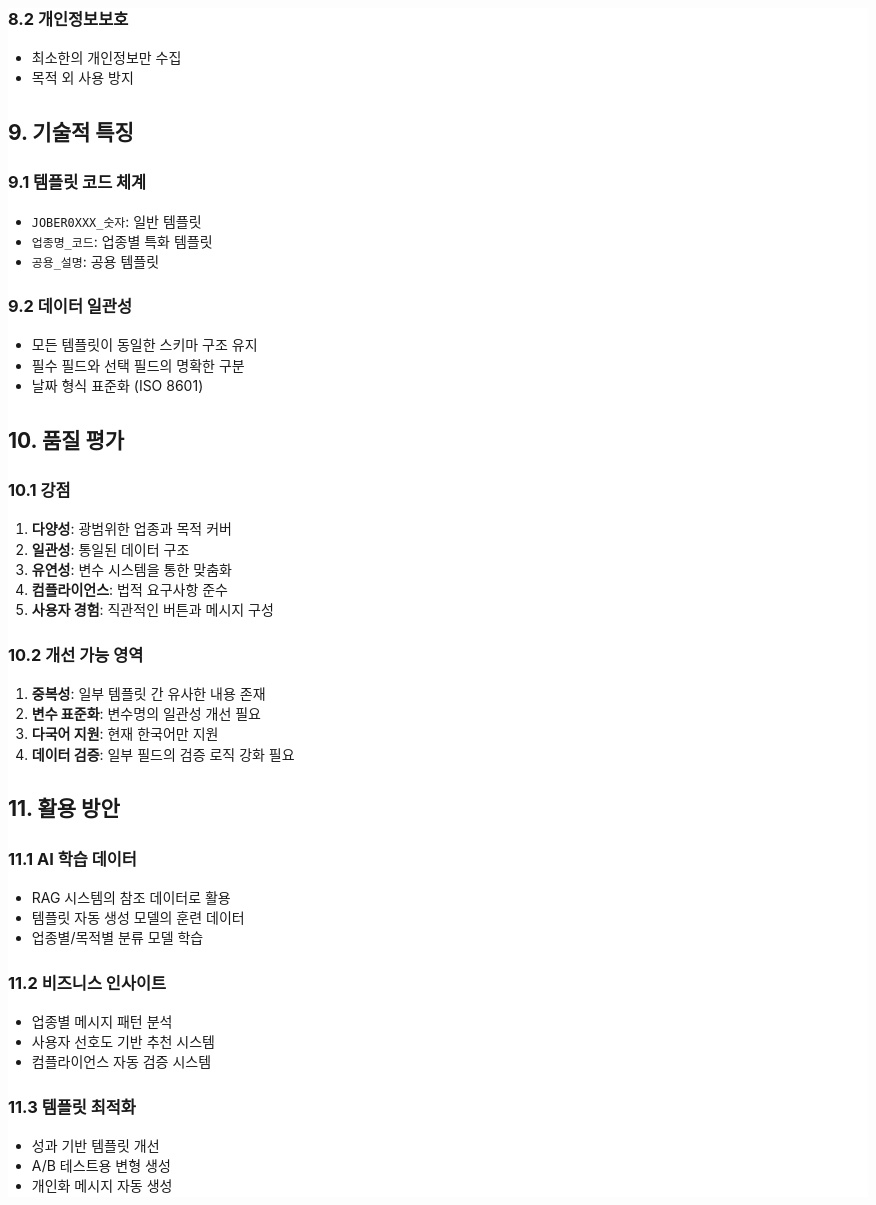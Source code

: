 ### 8.2 개인정보보호
- 최소한의 개인정보만 수집
- 목적 외 사용 방지

## 9. 기술적 특징

### 9.1 템플릿 코드 체계
- `JOBER0XXX_숫자`: 일반 템플릿
- `업종명_코드`: 업종별 특화 템플릿
- `공용_설명`: 공용 템플릿

### 9.2 데이터 일관성
- 모든 템플릿이 동일한 스키마 구조 유지
- 필수 필드와 선택 필드의 명확한 구분
- 날짜 형식 표준화 (ISO 8601)

## 10. 품질 평가

### 10.1 강점
1. **다양성**: 광범위한 업종과 목적 커버
2. **일관성**: 통일된 데이터 구조
3. **유연성**: 변수 시스템을 통한 맞춤화
4. **컴플라이언스**: 법적 요구사항 준수
5. **사용자 경험**: 직관적인 버튼과 메시지 구성

### 10.2 개선 가능 영역
1. **중복성**: 일부 템플릿 간 유사한 내용 존재
2. **변수 표준화**: 변수명의 일관성 개선 필요
3. **다국어 지원**: 현재 한국어만 지원
4. **데이터 검증**: 일부 필드의 검증 로직 강화 필요

## 11. 활용 방안

### 11.1 AI 학습 데이터
- RAG 시스템의 참조 데이터로 활용
- 템플릿 자동 생성 모델의 훈련 데이터
- 업종별/목적별 분류 모델 학습

### 11.2 비즈니스 인사이트
- 업종별 메시지 패턴 분석
- 사용자 선호도 기반 추천 시스템
- 컴플라이언스 자동 검증 시스템

### 11.3 템플릿 최적화
- 성과 기반 템플릿 개선
- A/B 테스트용 변형 생성
- 개인화 메시지 자동 생성
